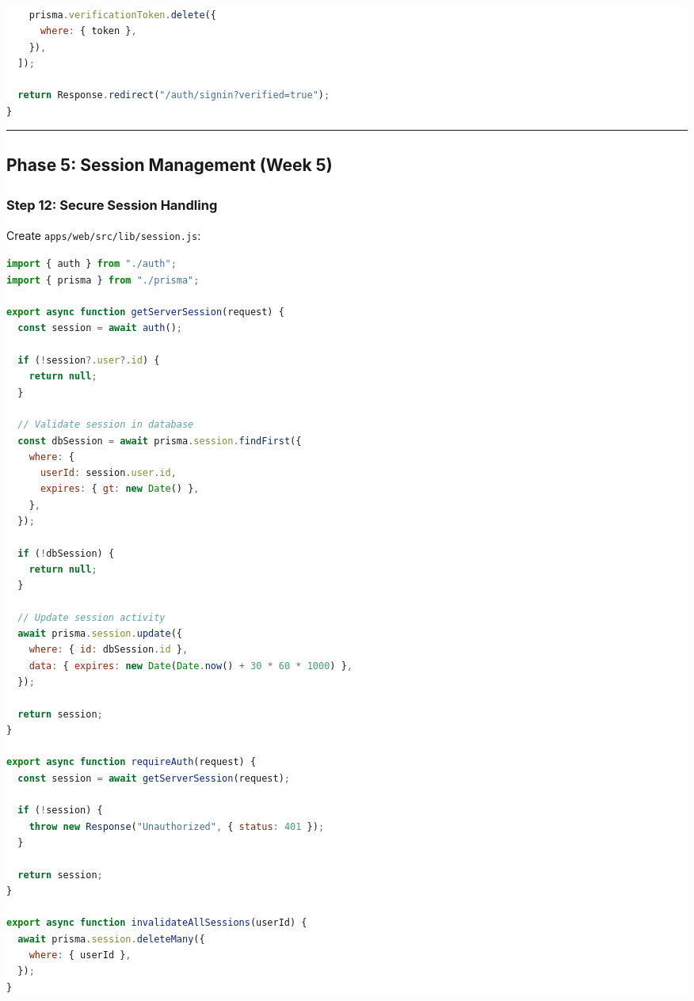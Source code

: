 ```javascript
    prisma.verificationToken.delete({
      where: { token },
    }),
  ]);
  
  return Response.redirect("/auth/signin?verified=true");
}
```

---

## Phase 5: Session Management (Week 5)

### Step 12: Secure Session Handling
Create `apps/web/src/lib/session.js`:
```javascript
import { auth } from "./auth";
import { prisma } from "./prisma";

export async function getServerSession(request) {
  const session = await auth();
  
  if (!session?.user?.id) {
    return null;
  }
  
  // Validate session in database
  const dbSession = await prisma.session.findFirst({
    where: {
      userId: session.user.id,
      expires: { gt: new Date() },
    },
  });
  
  if (!dbSession) {
    return null;
  }
  
  // Update session activity
  await prisma.session.update({
    where: { id: dbSession.id },
    data: { expires: new Date(Date.now() + 30 * 60 * 1000) },
  });
  
  return session;
}

export async function requireAuth(request) {
  const session = await getServerSession(request);
  
  if (!session) {
    throw new Response("Unauthorized", { status: 401 });
  }
  
  return session;
}

export async function invalidateAllSessions(userId) {
  await prisma.session.deleteMany({
    where: { userId },
  });
}
```